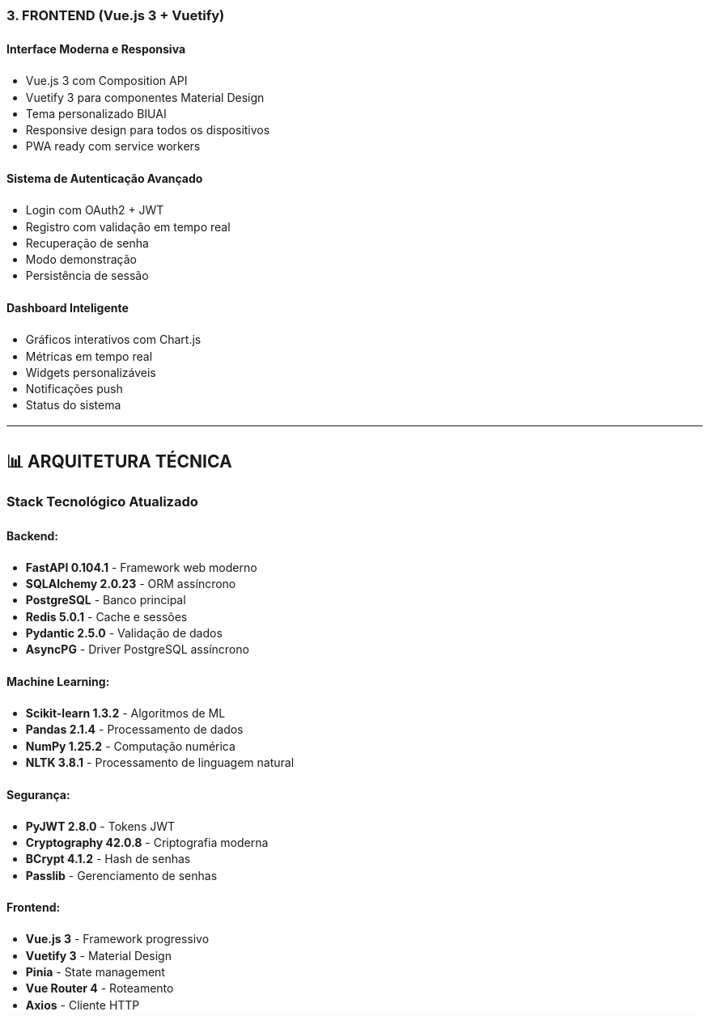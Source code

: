 ### **3. FRONTEND (Vue.js 3 + Vuetify)**

#### **Interface Moderna e Responsiva**
- Vue.js 3 com Composition API
- Vuetify 3 para componentes Material Design
- Tema personalizado BIUAI
- Responsive design para todos os dispositivos
- PWA ready com service workers

#### **Sistema de Autenticação Avançado**
- Login com OAuth2 + JWT
- Registro com validação em tempo real
- Recuperação de senha
- Modo demonstração
- Persistência de sessão

#### **Dashboard Inteligente**
- Gráficos interativos com Chart.js
- Métricas em tempo real
- Widgets personalizáveis
- Notificações push
- Status do sistema

---

## 📊 **ARQUITETURA TÉCNICA**

### **Stack Tecnológico Atualizado**

#### **Backend:**
- **FastAPI 0.104.1** - Framework web moderno
- **SQLAlchemy 2.0.23** - ORM assíncrono
- **PostgreSQL** - Banco principal
- **Redis 5.0.1** - Cache e sessões
- **Pydantic 2.5.0** - Validação de dados
- **AsyncPG** - Driver PostgreSQL assíncrono

#### **Machine Learning:**
- **Scikit-learn 1.3.2** - Algoritmos de ML
- **Pandas 2.1.4** - Processamento de dados
- **NumPy 1.25.2** - Computação numérica
- **NLTK 3.8.1** - Processamento de linguagem natural

#### **Segurança:**
- **PyJWT 2.8.0** - Tokens JWT
- **Cryptography 42.0.8** - Criptografia moderna
- **BCrypt 4.1.2** - Hash de senhas
- **Passlib** - Gerenciamento de senhas

#### **Frontend:**
- **Vue.js 3** - Framework progressivo
- **Vuetify 3** - Material Design
- **Pinia** - State management
- **Vue Router 4** - Roteamento
- **Axios** - Cliente HTTP
